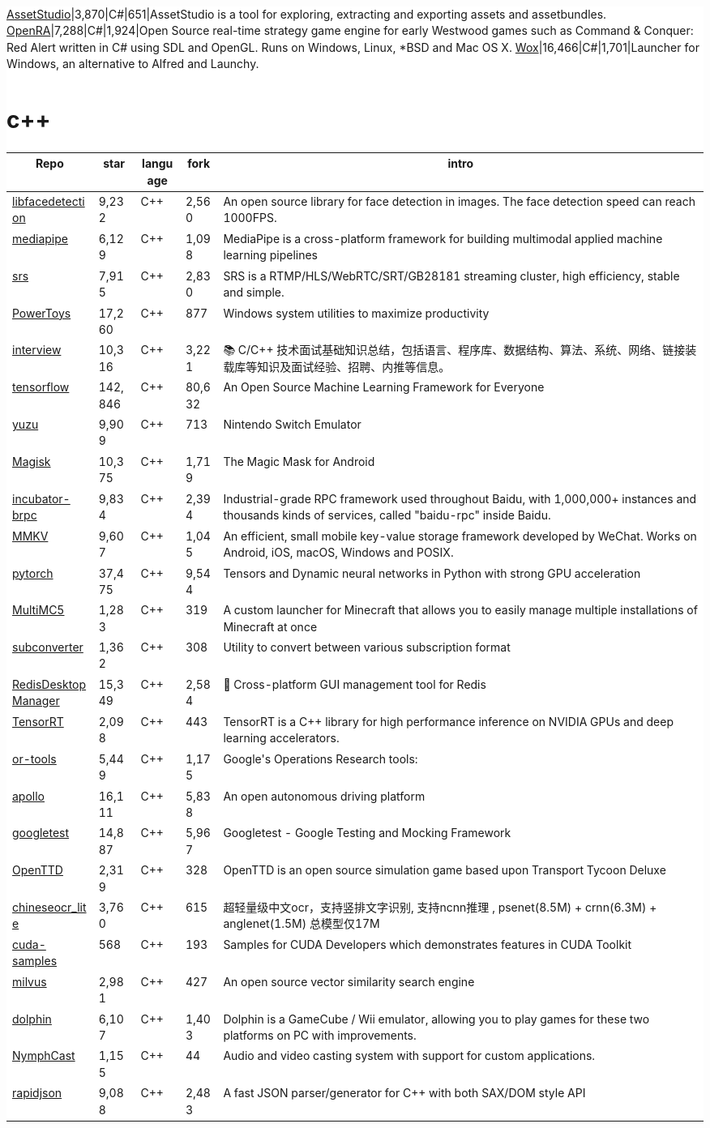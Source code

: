 [AssetStudio](https://github.com/Perfare/AssetStudio)|3,870|C#|651|AssetStudio is a tool for exploring, extracting and exporting assets and assetbundles.
[OpenRA](https://github.com/OpenRA/OpenRA)|7,288|C#|1,924|Open Source real-time strategy game engine for early Westwood games such as Command & Conquer: Red Alert written in C# using SDL and OpenGL. Runs on Windows, Linux, *BSD and Mac OS X.
[Wox](https://github.com/Wox-launcher/Wox)|16,466|C#|1,701|Launcher for Windows, an alternative to Alfred and Launchy.


# c++

Repo|star|language|fork|intro
-|-|-|-|-
[libfacedetection](https://github.com/ShiqiYu/libfacedetection)|9,232|C++|2,560|An open source library for face detection in images. The face detection speed can reach 1000FPS.
[mediapipe](https://github.com/google/mediapipe)|6,129|C++|1,098|MediaPipe is a cross-platform framework for building multimodal applied machine learning pipelines
[srs](https://github.com/ossrs/srs)|7,915|C++|2,830|SRS is a RTMP/HLS/WebRTC/SRT/GB28181 streaming cluster, high efficiency, stable and simple.
[PowerToys](https://github.com/microsoft/PowerToys)|17,260|C++|877|Windows system utilities to maximize productivity
[interview](https://github.com/huihut/interview)|10,316|C++|3,221|📚 C/C++ 技术面试基础知识总结，包括语言、程序库、数据结构、算法、系统、网络、链接装载库等知识及面试经验、招聘、内推等信息。
[tensorflow](https://github.com/tensorflow/tensorflow)|142,846|C++|80,632|An Open Source Machine Learning Framework for Everyone
[yuzu](https://github.com/yuzu-emu/yuzu)|9,909|C++|713|Nintendo Switch Emulator
[Magisk](https://github.com/topjohnwu/Magisk)|10,375|C++|1,719|The Magic Mask for Android
[incubator-brpc](https://github.com/apache/incubator-brpc)|9,834|C++|2,394|Industrial-grade RPC framework used throughout Baidu, with 1,000,000+ instances and thousands kinds of services, called "baidu-rpc" inside Baidu.
[MMKV](https://github.com/Tencent/MMKV)|9,607|C++|1,045|An efficient, small mobile key-value storage framework developed by WeChat. Works on Android, iOS, macOS, Windows and POSIX.
[pytorch](https://github.com/pytorch/pytorch)|37,475|C++|9,544|Tensors and Dynamic neural networks in Python with strong GPU acceleration
[MultiMC5](https://github.com/MultiMC/MultiMC5)|1,283|C++|319|A custom launcher for Minecraft that allows you to easily manage multiple installations of Minecraft at once
[subconverter](https://github.com/tindy2013/subconverter)|1,362|C++|308|Utility to convert between various subscription format
[RedisDesktopManager](https://github.com/uglide/RedisDesktopManager)|15,349|C++|2,584|🔧 Cross-platform GUI management tool for Redis
[TensorRT](https://github.com/NVIDIA/TensorRT)|2,098|C++|443|TensorRT is a C++ library for high performance inference on NVIDIA GPUs and deep learning accelerators.
[or-tools](https://github.com/google/or-tools)|5,449|C++|1,175|Google's Operations Research tools:
[apollo](https://github.com/ApolloAuto/apollo)|16,111|C++|5,838|An open autonomous driving platform
[googletest](https://github.com/google/googletest)|14,887|C++|5,967|Googletest - Google Testing and Mocking Framework
[OpenTTD](https://github.com/OpenTTD/OpenTTD)|2,319|C++|328|OpenTTD is an open source simulation game based upon Transport Tycoon Deluxe
[chineseocr_lite](https://github.com/ouyanghuiyu/chineseocr_lite)|3,760|C++|615|超轻量级中文ocr，支持竖排文字识别, 支持ncnn推理 , psenet(8.5M) + crnn(6.3M) + anglenet(1.5M) 总模型仅17M
[cuda-samples](https://github.com/NVIDIA/cuda-samples)|568|C++|193|Samples for CUDA Developers which demonstrates features in CUDA Toolkit
[milvus](https://github.com/milvus-io/milvus)|2,981|C++|427|An open source vector similarity search engine
[dolphin](https://github.com/dolphin-emu/dolphin)|6,107|C++|1,403|Dolphin is a GameCube / Wii emulator, allowing you to play games for these two platforms on PC with improvements.
[NymphCast](https://github.com/MayaPosch/NymphCast)|1,155|C++|44|Audio and video casting system with support for custom applications.
[rapidjson](https://github.com/Tencent/rapidjson)|9,088|C++|2,483|A fast JSON parser/generator for C++ with both SAX/DOM style API
